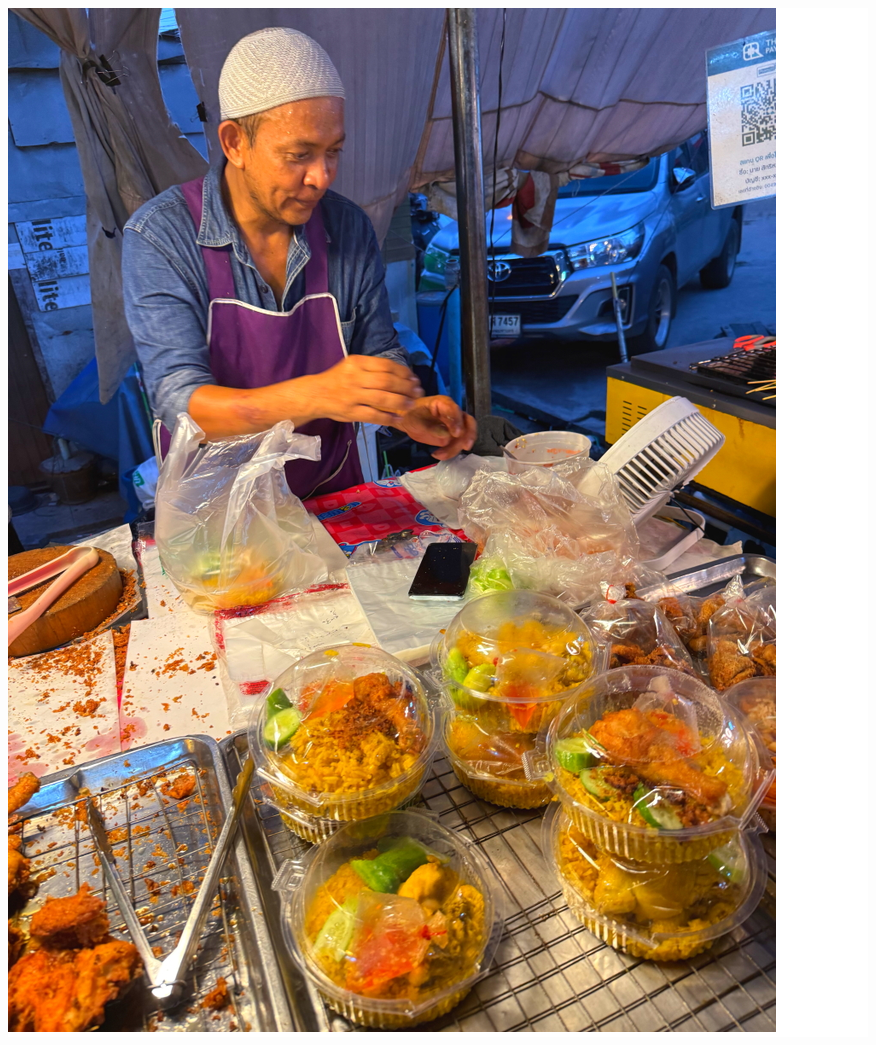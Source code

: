<a href="20250831_020.JPG" target="_blank"><img src="20250831_020.JPG" alt="サンプル画像" class="responsive-media"></a>
    